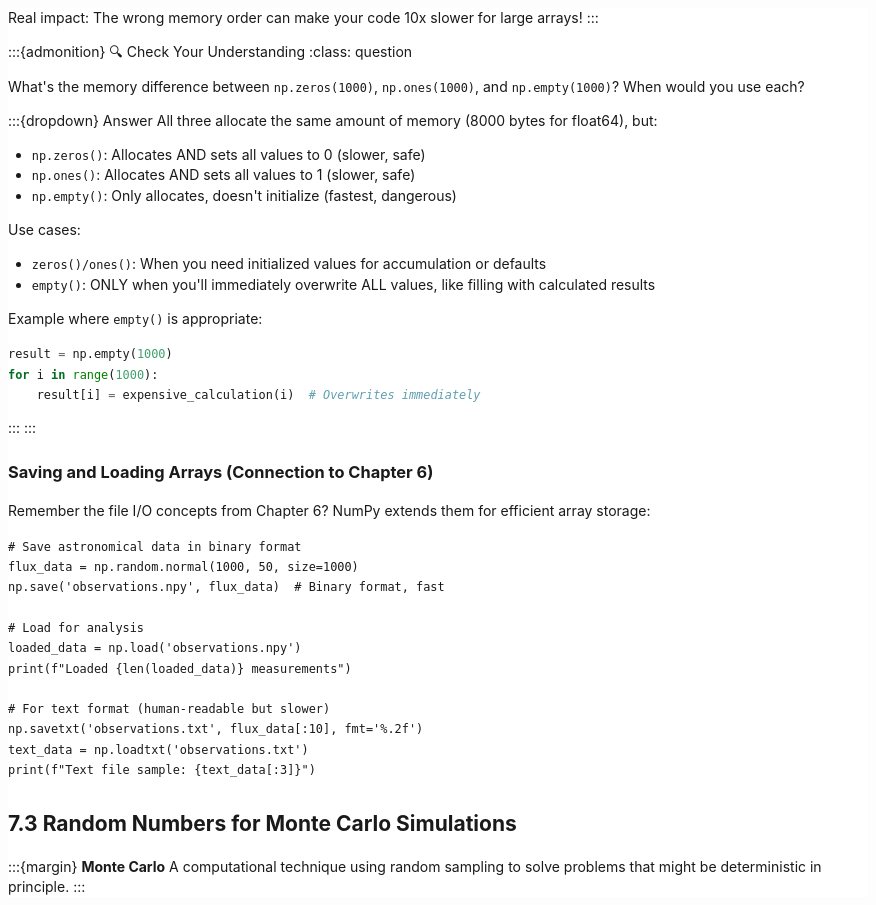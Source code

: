 Real impact: The wrong memory order can make your code 10x slower for large arrays!
:::

:::{admonition} 🔍 Check Your Understanding
:class: question

What's the memory difference between `np.zeros(1000)`, `np.ones(1000)`, and `np.empty(1000)`? When would you use each?

:::{dropdown} Answer
All three allocate the same amount of memory (8000 bytes for float64), but:
- `np.zeros()`: Allocates AND sets all values to 0 (slower, safe)
- `np.ones()`: Allocates AND sets all values to 1 (slower, safe)  
- `np.empty()`: Only allocates, doesn't initialize (fastest, dangerous)

Use cases:
- `zeros()/ones()`: When you need initialized values for accumulation or defaults
- `empty()`: ONLY when you'll immediately overwrite ALL values, like filling with calculated results

Example where `empty()` is appropriate:
```python
result = np.empty(1000)
for i in range(1000):
    result[i] = expensive_calculation(i)  # Overwrites immediately
```
:::
:::

### Saving and Loading Arrays (Connection to Chapter 6)

Remember the file I/O concepts from Chapter 6? NumPy extends them for efficient array storage:

```{code-cell} ipython3
# Save astronomical data in binary format
flux_data = np.random.normal(1000, 50, size=1000)
np.save('observations.npy', flux_data)  # Binary format, fast

# Load for analysis
loaded_data = np.load('observations.npy')
print(f"Loaded {len(loaded_data)} measurements")

# For text format (human-readable but slower)
np.savetxt('observations.txt', flux_data[:10], fmt='%.2f')
text_data = np.loadtxt('observations.txt')
print(f"Text file sample: {text_data[:3]}")
```

## 7.3 Random Numbers for Monte Carlo Simulations

:::{margin} 
**Monte Carlo**
A computational technique using random sampling to solve problems that might be deterministic in principle.
:::
